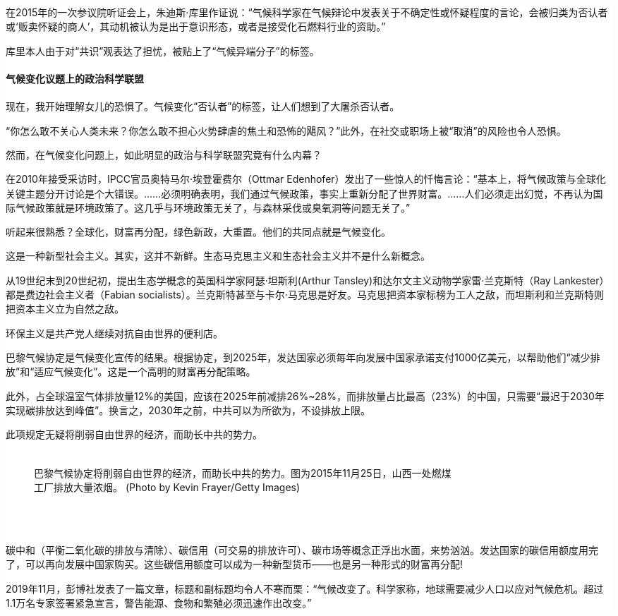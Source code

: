  <p>
  在2015年的一次参议院听证会上，朱迪斯‧库里作证说：“气候科学家在气候辩论中发表关于不确定性或怀疑程度的言论，会被归类为否认者或‘贩卖怀疑的商人’，其动机被认为是出于意识形态，或者是接受化石燃料行业的资助。”
 </p>
 <p>
  库里本人由于对“共识”观表达了担忧，被贴上了“气候异端分子”的标签。
 </p>
 <h4>
  气候变化议题上的政治科学联盟
 </h4>
 <p>
  现在，我开始理解女儿的恐惧了。气候变化“否认者”的标签，让人们想到了大屠杀否认者。
 </p>
 <p>
  “你怎么敢不关心人类未来？你怎么敢不担心火势肆虐的焦土和恐怖的飓风？”此外，在社交或职场上被“取消”的风险也令人恐惧。
 </p>
 <p>
  然而，在气候变化问题上，如此明显的政治与科学联盟究竟有什么内幕？
 </p>
 <p>
  在2010年接受采访时，IPCC官员奥特马尔‧埃登霍费尔（Ottmar Edenhofer）发出了一些惊人的忏悔言论：“基本上，将气候政策与全球化关键主题分开讨论是个大错误。……必须明确表明，我们通过气候政策，事实上重新分配了世界财富。……人们必须走出幻觉，不再认为国际气候政策就是环境政策了。这几乎与环境政策无关了，与森林采伐或臭氧洞等问题无关了。”
 </p>
 <p>
  听起来很熟悉？全球化，财富再分配，绿色新政，大重置。他们的共同点就是气候变化。
 </p>
 <p>
  这是一种新型社会主义。其实，这并不新鲜。生态马克思主义和生态社会主义并不是什么新概念。
 </p>
 <p>
  从19世纪末到20世纪初，提出生态学概念的英国科学家阿瑟‧坦斯利(Arthur Tansley)和达尔文主义动物学家雷‧兰克斯特（Ray Lankester）都是费边社会主义者（Fabian socialists）。兰克斯特甚至与卡尔‧马克思是好友。马克思把资本家标榜为工人之敌，而坦斯利和兰克斯特则把资本主义立为自然之敌。
 </p>
 <p>
  环保主义是共产党人继续对抗自由世界的便利店。
 </p>
 <p>
  巴黎气候协定是气候变化宣传的结果。根据协定，到2025年，发达国家必须每年向发展中国家承诺支付1000亿美元，以帮助他们“减少排放”和“适应气候变化”。这是一个高明的财富再分配策略。
 </p>
 <p>
  此外，占全球温室气体排放量12%的美国，应该在2025年前减排26%~28%，而排放量占比最高（23%）的中国，只需要“最迟于2030年实现碳排放达到峰值”。换言之，2030年之前，中共可以为所欲为，不设排放上限。
 </p>
 <p>
  此项规定无疑将削弱自由世界的经济，而助长中共的势力。
 </p>
 <figure aria-describedby="caption-attachment-12825310" class="wp-caption aligncenter" id="attachment_12825310" style="width: 600px">
  <ok href="https://i.epochtimes.com/assets/uploads/2021/03/GettyImages-500863154.jpg" target="_blank">
   <img alt="" class="size-large wp-image-12825310" src="https://i.epochtimes.com/assets/uploads/2021/03/GettyImages-500863154-600x384.jpg"/>
  </ok>
  <br/><figcaption class="wp-caption-text" id="caption-attachment-12825310">
   巴黎气候协定将削弱自由世界的经济，而助长中共的势力。图为2015年11月25日，山西一处燃煤工厂排放大量浓烟。 (Photo by Kevin Frayer/Getty Images)
  </figcaption><br/>
 </figure><br/>
 <p>
  碳中和（平衡二氧化碳的排放与清除）、碳信用（可交易的排放许可）、碳市场等概念正浮出水面，来势汹汹。发达国家的碳信用额度用完了，可以再向发展中国家购买。这些碳信用额度可以成为一种新型货币——也是另一种形式的财富再分配!
 </p>
 <p>
  2019年11月，彭博社发表了一篇文章，标题和副标题均令人不寒而栗：“气候改变了。科学家称，地球需要减少人口以应对气候危机。超过1.1万名专家签署紧急宣言，警告能源、食物和繁殖必须迅速作出改变。”
 </p>